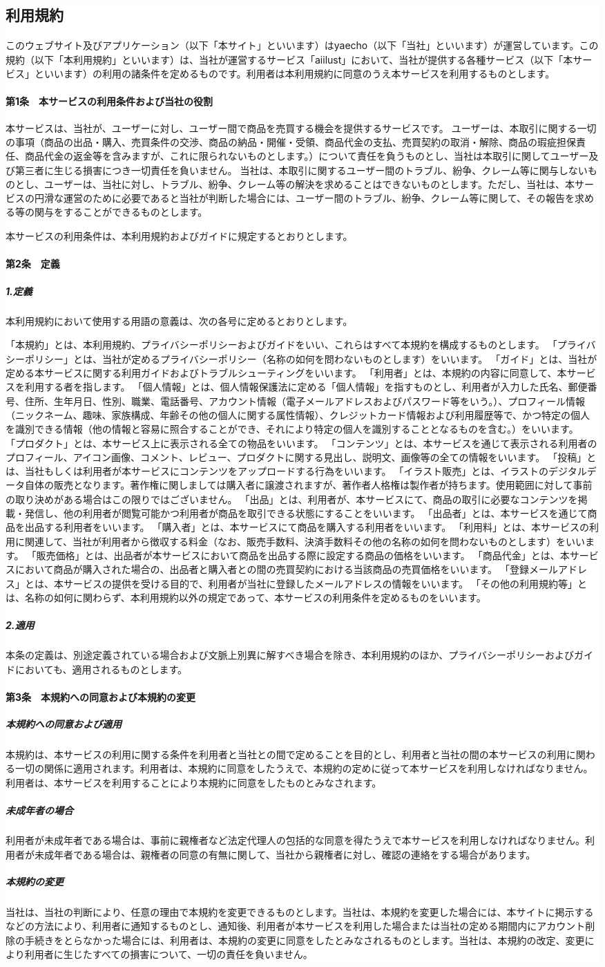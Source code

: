 ## 利用規約

このウェブサイト及びアプリケーション（以下「本サイト」といいます）はyaecho（以下「当社」といいます）が運営しています。この規約（以下「本利用規約」といいます）は、当社が運営するサービス「aiilust」において、当社が提供する各種サービス（以下「本サービス」といいます）の利用の諸条件を定めるものです。利用者は本利用規約に同意のうえ本サービスを利用するものとします。

#### 第1条　本サービスの利用条件および当社の役割
本サービスは、当社が、ユーザーに対し、ユーザー間で商品を売買する機会を提供するサービスです。
ユーザーは、本取引に関する一切の事項（商品の出品・購入、売買条件の交渉、商品の納品・開催・受領、商品代金の支払、売買契約の取消・解除、商品の瑕疵担保責任、商品代金の返金等を含みますが、これに限られないものとします。）について責任を負うものとし、当社は本取引に関してユーザー及び第三者に生じる損害につき一切責任を負いません。
当社は、本取引に関するユーザー間のトラブル、紛争、クレーム等に関与しないものとし、ユーザーは、当社に対し、トラブル、紛争、クレーム等の解決を求めることはできないものとします。ただし、当社は、本サービスの円滑な運営のために必要であると当社が判断した場合には、ユーザー間のトラブル、紛争、クレーム等に関して、その報告を求める等の関与をすることができるものとします。

本サービスの利用条件は、本利用規約およびガイドに規定するとおりとします。

#### 第2条　定義
##### 1.定義
本利用規約において使用する用語の意義は、次の各号に定めるとおりとします。

「本規約」とは、本利用規約、プライバシーポリシーおよびガイドをいい、これらはすべて本規約を構成するものとします。
「プライバシーポリシー」とは、当社が定めるプライバシーポリシー（名称の如何を問わないものとします）をいいます。
「ガイド」とは、当社が定める本サービスに関する利用ガイドおよびトラブルシューティングをいいます。
「利用者」とは、本規約の内容に同意して、本サービスを利用する者を指します。
「個人情報」とは、個人情報保護法に定める「個人情報」を指すものとし、利用者が入力した氏名、郵便番号、住所、生年月日、性別、職業、電話番号、アカウント情報（電子メールアドレスおよびパスワード等をいう。）、プロフィール情報（ニックネーム、趣味、家族構成、年齢その他の個人に関する属性情報）、クレジットカード情報および利用履歴等で、かつ特定の個人を識別できる情報（他の情報と容易に照合することができ、それにより特定の個人を識別することとなるものを含む。）をいいます。
「プロダクト」とは、本サービス上に表示される全ての物品をいいます。
「コンテンツ」とは、本サービスを通じて表示される利用者のプロフィール、アイコン画像、コメント、レビュー、プロダクトに関する見出し、説明文、画像等の全ての情報をいいます。
「投稿」とは、当社もしくは利用者が本サービスにコンテンツをアップロードする行為をいいます。
「イラスト販売」とは、イラストのデジタルデータ自体の販売となります。著作権に関しましては購入者に譲渡されますが、著作者人格権は製作者が持ちます。使用範囲に対して事前の取り決めがある場合はこの限りではございません。
「出品」とは、利用者が、本サービスにて、商品の取引に必要なコンテンツを掲載・発信し、他の利用者が閲覧可能かつ利用者が商品を取引できる状態にすることをいいます。
「出品者」とは、本サービスを通じて商品を出品する利用者をいいます。
「購入者」とは、本サービスにて商品を購入する利用者をいいます。
「利用料」とは、本サービスの利用に関連して、当社が利用者から徴収する料金（なお、販売手数料、決済手数料その他の名称の如何を問わないものとします）をいいます。
「販売価格」とは、出品者が本サービスにおいて商品を出品する際に設定する商品の価格をいいます。
「商品代金」とは、本サービスにおいて商品が購入された場合の、出品者と購入者との間の売買契約における当該商品の売買価格をいいます。
「登録メールアドレス」とは、本サービスの提供を受ける目的で、利用者が当社に登録したメールアドレスの情報をいいます。
「その他の利用規約等」とは、名称の如何に関わらず、本利用規約以外の規定であって、本サービスの利用条件を定めるものをいいます。

##### 2.適用
本条の定義は、別途定義されている場合および文脈上別異に解すべき場合を除き、本利用規約のほか、プライバシーポリシーおよびガイドにおいても、適用されるものとします。

#### 第3条　本規約への同意および本規約の変更
##### 本規約への同意および適用
本規約は、本サービスの利用に関する条件を利用者と当社との間で定めることを目的とし、利用者と当社の間の本サービスの利用に関わる一切の関係に適用されます。利用者は、本規約に同意をしたうえで、本規約の定めに従って本サービスを利用しなければなりません。利用者は、本サービスを利用することにより本規約に同意をしたものとみなされます。
##### 未成年者の場合
利用者が未成年者である場合は、事前に親権者など法定代理人の包括的な同意を得たうえで本サービスを利用しなければなりません。利用者が未成年者である場合は、親権者の同意の有無に関して、当社から親権者に対し、確認の連絡をする場合があります。
##### 本規約の変更
当社は、当社の判断により、任意の理由で本規約を変更できるものとします。当社は、本規約を変更した場合には、本サイトに掲示するなどの方法により、利用者に通知するものとし、通知後、利用者が本サービスを利用した場合または当社の定める期間内にアカウント削除の手続きをとらなかった場合には、利用者は、本規約の変更に同意をしたとみなされるものとします。当社は、本規約の改定、変更により利用者に生じたすべての損害について、一切の責任を負いません。
